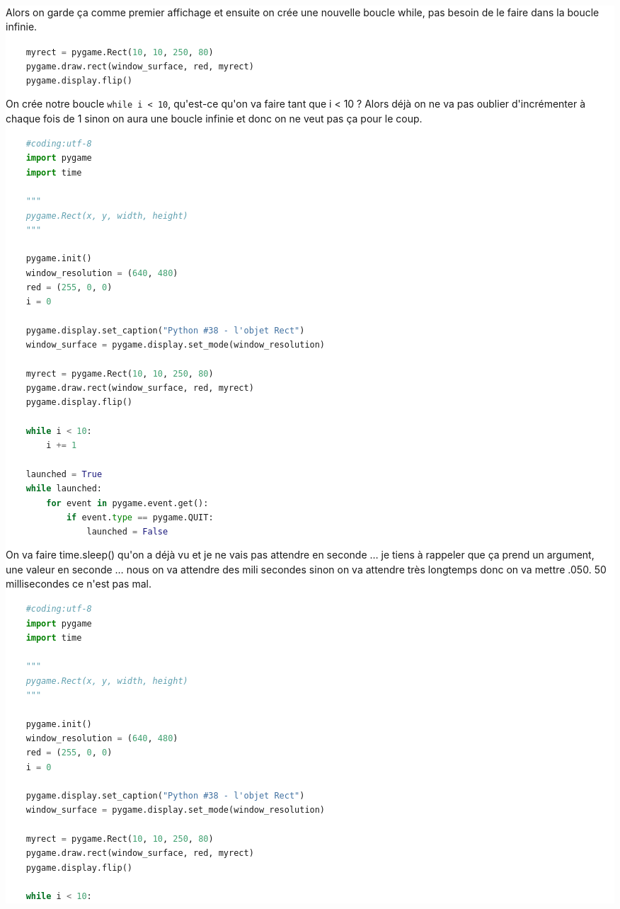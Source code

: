 Alors on garde ça comme premier affichage et ensuite on crée une nouvelle boucle while, pas besoin de le faire dans la boucle infinie.
```py
    myrect = pygame.Rect(10, 10, 250, 80)
    pygame.draw.rect(window_surface, red, myrect)
    pygame.display.flip()
```
On crée notre boucle `while i < 10`, qu'est-ce qu'on va faire tant que i < 10 ? Alors déjà on ne va pas oublier d'incrémenter à chaque fois de 1 sinon on aura une boucle infinie et donc on ne veut pas ça pour le coup.
```py
    #coding:utf-8
    import pygame
    import time

    """
    pygame.Rect(x, y, width, height)
    """

    pygame.init()
    window_resolution = (640, 480)
    red = (255, 0, 0)
    i = 0

    pygame.display.set_caption("Python #38 - l'objet Rect")
    window_surface = pygame.display.set_mode(window_resolution)

    myrect = pygame.Rect(10, 10, 250, 80)
    pygame.draw.rect(window_surface, red, myrect)
    pygame.display.flip()
    
    while i < 10:
        i += 1

    launched = True
    while launched:
        for event in pygame.event.get():
            if event.type == pygame.QUIT:
                launched = False
```
On va faire time.sleep() qu'on a déjà vu et je ne vais pas attendre en seconde …  je tiens à rappeler que ça prend un argument, une valeur en seconde … nous on va attendre des mili secondes sinon on va attendre très longtemps donc on va mettre .050. 50 millisecondes ce n'est pas mal.
```py
    #coding:utf-8
    import pygame
    import time

    """
    pygame.Rect(x, y, width, height)
    """

    pygame.init()
    window_resolution = (640, 480)
    red = (255, 0, 0)
    i = 0

    pygame.display.set_caption("Python #38 - l'objet Rect")
    window_surface = pygame.display.set_mode(window_resolution)

    myrect = pygame.Rect(10, 10, 250, 80)
    pygame.draw.rect(window_surface, red, myrect)
    pygame.display.flip()
    
    while i < 10:
```